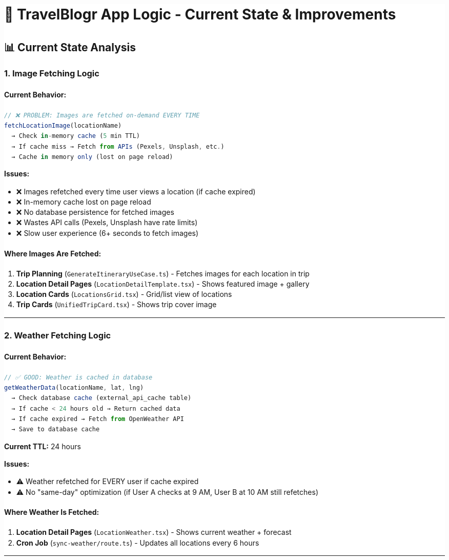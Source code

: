 # 🎯 TravelBlogr App Logic - Current State & Improvements

## 📊 Current State Analysis

### **1. Image Fetching Logic**

#### **Current Behavior:**
```typescript
// ❌ PROBLEM: Images are fetched on-demand EVERY TIME
fetchLocationImage(locationName)
  → Check in-memory cache (5 min TTL)
  → If cache miss → Fetch from APIs (Pexels, Unsplash, etc.)
  → Cache in memory only (lost on page reload)
```

**Issues:**
- ❌ Images refetched every time user views a location (if cache expired)
- ❌ In-memory cache lost on page reload
- ❌ No database persistence for fetched images
- ❌ Wastes API calls (Pexels, Unsplash have rate limits)
- ❌ Slow user experience (6+ seconds to fetch images)

#### **Where Images Are Fetched:**
1. **Trip Planning** (`GenerateItineraryUseCase.ts`) - Fetches images for each location in trip
2. **Location Detail Pages** (`LocationDetailTemplate.tsx`) - Shows featured image + gallery
3. **Location Cards** (`LocationsGrid.tsx`) - Grid/list view of locations
4. **Trip Cards** (`UnifiedTripCard.tsx`) - Shows trip cover image

---

### **2. Weather Fetching Logic**

#### **Current Behavior:**
```typescript
// ✅ GOOD: Weather is cached in database
getWeatherData(locationName, lat, lng)
  → Check database cache (external_api_cache table)
  → If cache < 24 hours old → Return cached data
  → If cache expired → Fetch from OpenWeather API
  → Save to database cache
```

**Current TTL:** 24 hours

**Issues:**
- ⚠️ Weather refetched for EVERY user if cache expired
- ⚠️ No "same-day" optimization (if User A checks at 9 AM, User B at 10 AM still refetches)

#### **Where Weather Is Fetched:**
1. **Location Detail Pages** (`LocationWeather.tsx`) - Shows current weather + forecast
2. **Cron Job** (`sync-weather/route.ts`) - Updates all locations every 6 hours

---